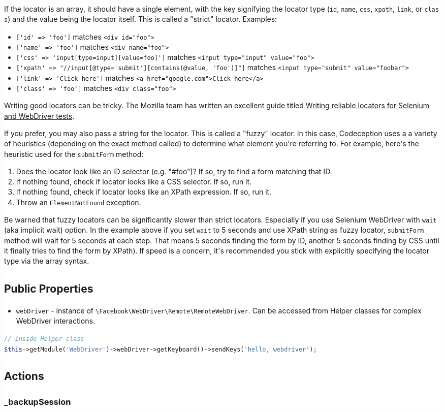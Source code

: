 If the locator is an array, it should have a single element,
with the key signifying the locator type (`id`, `name`, `css`, `xpath`, `link`, or `class`)
and the value being the locator itself.
This is called a "strict" locator.
Examples:

* `['id' => 'foo']` matches `<div id="foo">`
* `['name' => 'foo']` matches `<div name="foo">`
* `['css' => 'input[type=input][value=foo]']` matches `<input type="input" value="foo">`
* `['xpath' => "//input[@type='submit'][contains(@value, 'foo')]"]` matches `<input type="submit" value="foobar">`
* `['link' => 'Click here']` matches `<a href="google.com">Click here</a>`
* `['class' => 'foo']` matches `<div class="foo">`

Writing good locators can be tricky.
The Mozilla team has written an excellent guide titled [Writing reliable locators for Selenium and WebDriver tests](https://blog.mozilla.org/webqa/2013/09/26/writing-reliable-locators-for-selenium-and-webdriver-tests/).

If you prefer, you may also pass a string for the locator. This is called a "fuzzy" locator.
In this case, Codeception uses a a variety of heuristics (depending on the exact method called) to determine what element you're referring to.
For example, here's the heuristic used for the `submitForm` method:

1. Does the locator look like an ID selector (e.g. "#foo")? If so, try to find a form matching that ID.
2. If nothing found, check if locator looks like a CSS selector. If so, run it.
3. If nothing found, check if locator looks like an XPath expression. If so, run it.
4. Throw an `ElementNotFound` exception.

Be warned that fuzzy locators can be significantly slower than strict locators.
Especially if you use Selenium WebDriver with `wait` (aka implicit wait) option.
In the example above if you set `wait` to 5 seconds and use XPath string as fuzzy locator,
`submitForm` method will wait for 5 seconds at each step.
That means 5 seconds finding the form by ID, another 5 seconds finding by CSS
until it finally tries to find the form by XPath).
If speed is a concern, it's recommended you stick with explicitly specifying the locator type via the array syntax.

## Public Properties

* `webDriver` - instance of `\Facebook\WebDriver\Remote\RemoteWebDriver`. Can be accessed from Helper classes for complex WebDriver interactions.

```php
// inside Helper class
$this->getModule('WebDriver')->webDriver->getKeyboard()->sendKeys('hello, webdriver');
```


## Actions

### _backupSession
